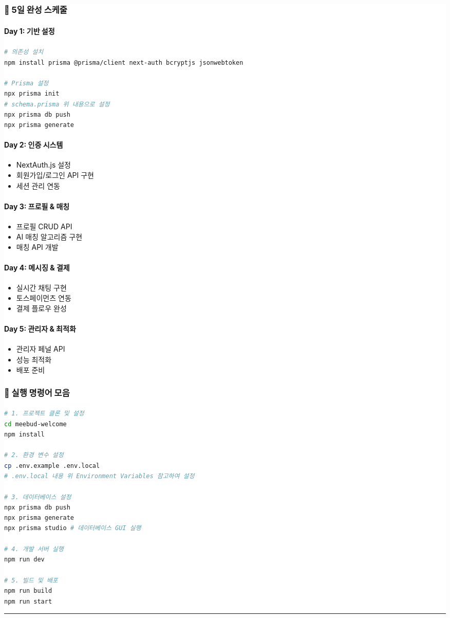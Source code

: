 ### 📅 5일 완성 스케줄

#### Day 1: 기반 설정
```bash
# 의존성 설치
npm install prisma @prisma/client next-auth bcryptjs jsonwebtoken

# Prisma 설정
npx prisma init
# schema.prisma 위 내용으로 설정
npx prisma db push
npx prisma generate
```

#### Day 2: 인증 시스템
- NextAuth.js 설정
- 회원가입/로그인 API 구현
- 세션 관리 연동

#### Day 3: 프로필 & 매칭
- 프로필 CRUD API
- AI 매칭 알고리즘 구현
- 매칭 API 개발

#### Day 4: 메시징 & 결제
- 실시간 채팅 구현
- 토스페이먼츠 연동
- 결제 플로우 완성

#### Day 5: 관리자 & 최적화
- 관리자 페널 API
- 성능 최적화
- 배포 준비

### 🚀 실행 명령어 모음

```bash
# 1. 프로젝트 클론 및 설정
cd meebud-welcome
npm install

# 2. 환경 변수 설정
cp .env.example .env.local
# .env.local 내용 위 Environment Variables 참고하여 설정

# 3. 데이터베이스 설정
npx prisma db push
npx prisma generate
npx prisma studio # 데이터베이스 GUI 실행

# 4. 개발 서버 실행
npm run dev

# 5. 빌드 및 배포
npm run build
npm run start
```

---